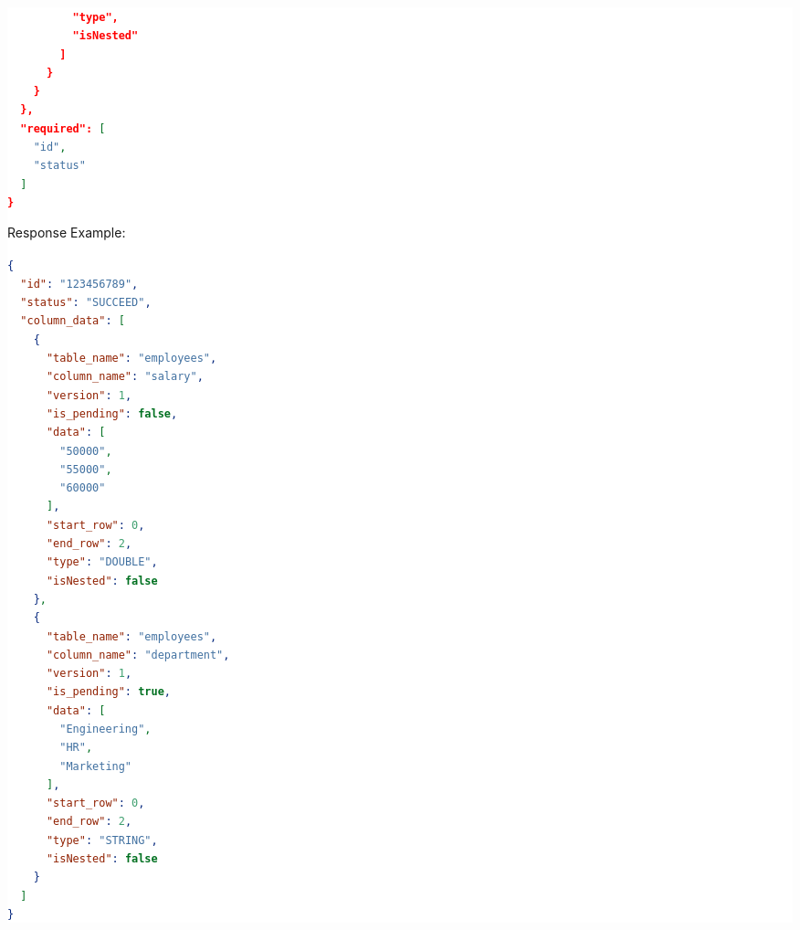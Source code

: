 ```json
          "type",
          "isNested"
        ]
      }
    }
  },
  "required": [
    "id",
    "status"
  ]
}
```
Response Example:
```json
{
  "id": "123456789",
  "status": "SUCCEED",
  "column_data": [
    {
      "table_name": "employees",
      "column_name": "salary",
      "version": 1,
      "is_pending": false,
      "data": [
        "50000",
        "55000",
        "60000"
      ],
      "start_row": 0,
      "end_row": 2,
      "type": "DOUBLE",
      "isNested": false
    },
    {
      "table_name": "employees",
      "column_name": "department",
      "version": 1,
      "is_pending": true,
      "data": [
        "Engineering",
        "HR",
        "Marketing"
      ],
      "start_row": 0,
      "end_row": 2,
      "type": "STRING",
      "isNested": false
    }
  ]
}
```
